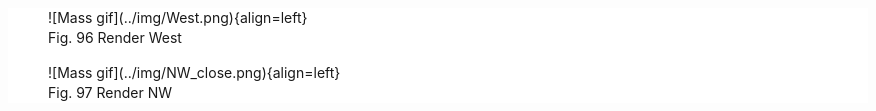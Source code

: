 <figure markdown>
  ![Mass gif](../img/West.png){align=left}
  <figcaption>Fig. 96 Render West</figcaption>
</figure>

<figure markdown>
  ![Mass gif](../img/NW_close.png){align=left}
  <figcaption>Fig. 97 Render NW</figcaption>
</figure>
